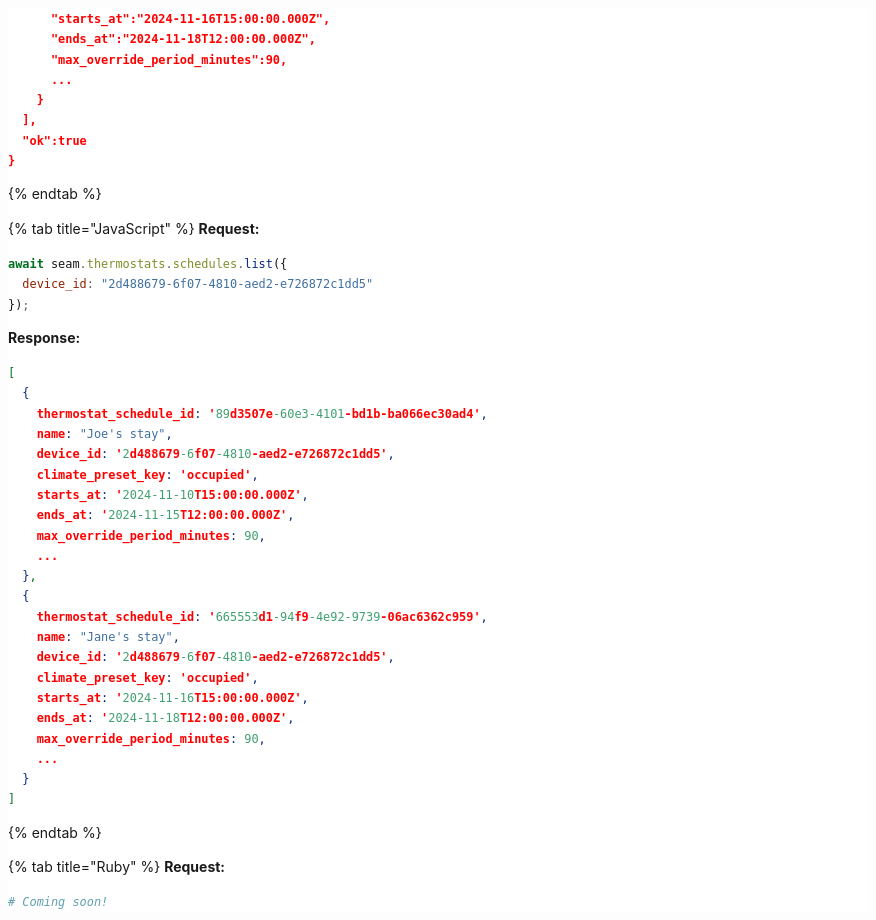```json
      "starts_at":"2024-11-16T15:00:00.000Z",
      "ends_at":"2024-11-18T12:00:00.000Z",
      "max_override_period_minutes":90,
      ...
    }
  ],
  "ok":true
}
```
{% endtab %}

{% tab title="JavaScript" %}
**Request:**

```javascript
await seam.thermostats.schedules.list({
  device_id: "2d488679-6f07-4810-aed2-e726872c1dd5"
});
```

**Response:**

```json
[
  {
    thermostat_schedule_id: '89d3507e-60e3-4101-bd1b-ba066ec30ad4',
    name: "Joe's stay",
    device_id: '2d488679-6f07-4810-aed2-e726872c1dd5',
    climate_preset_key: 'occupied',
    starts_at: '2024-11-10T15:00:00.000Z',
    ends_at: '2024-11-15T12:00:00.000Z',
    max_override_period_minutes: 90,
    ...
  },
  {
    thermostat_schedule_id: '665553d1-94f9-4e92-9739-06ac6362c959',
    name: "Jane's stay",
    device_id: '2d488679-6f07-4810-aed2-e726872c1dd5',
    climate_preset_key: 'occupied',
    starts_at: '2024-11-16T15:00:00.000Z',
    ends_at: '2024-11-18T12:00:00.000Z',
    max_override_period_minutes: 90,
    ...
  }
]
```
{% endtab %}

{% tab title="Ruby" %}
**Request:**

```ruby
# Coming soon!
```
